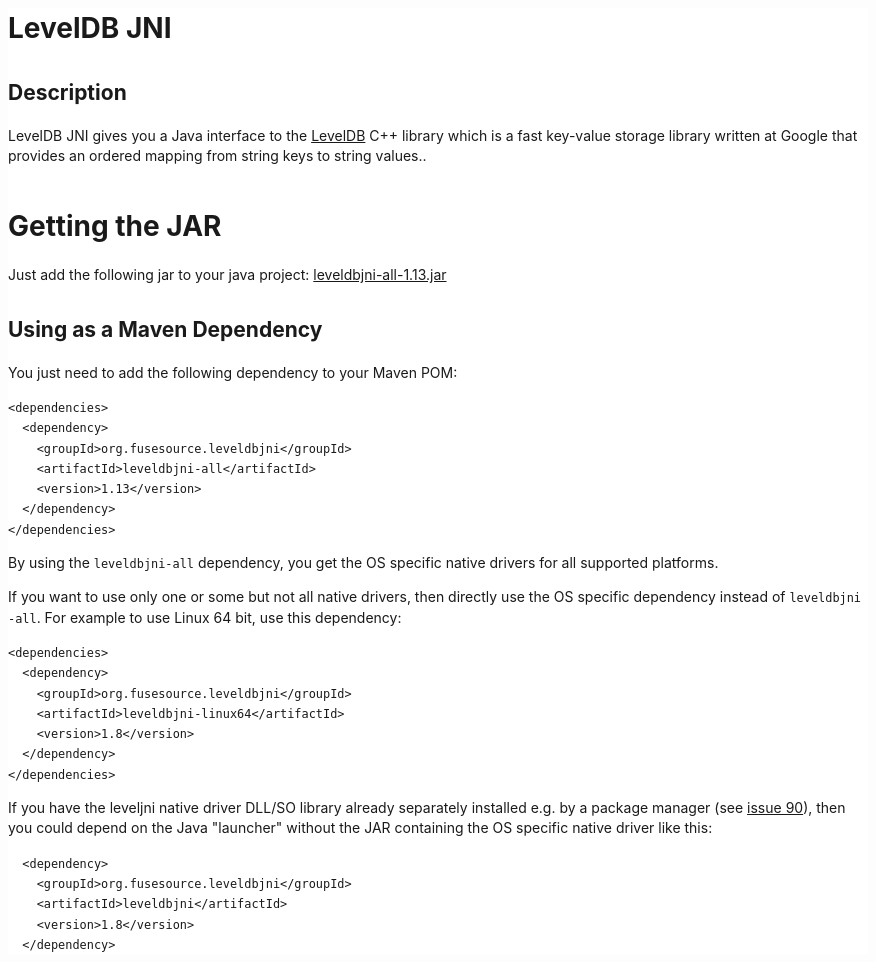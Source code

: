 # LevelDB JNI

## Description

LevelDB JNI gives you a Java interface to the 
[LevelDB](http://code.google.com/p/leveldb/) C++ library
which is a fast key-value storage library written at Google 
that provides an ordered mapping from string keys to string values.. 

# Getting the JAR

Just add the following jar to your java project:
[leveldbjni-all-1.13.jar](http://repo2.maven.org/maven2/org/fusesource/leveldbjni/leveldbjni-all/1.8/leveldbjni-all-1.8.jar)

## Using as a Maven Dependency

You just need to add the following dependency to your Maven POM:

    <dependencies>
      <dependency>
        <groupId>org.fusesource.leveldbjni</groupId>
        <artifactId>leveldbjni-all</artifactId>
        <version>1.13</version>
      </dependency>
    </dependencies>

By using the `leveldbjni-all` dependency, you get the OS specific native drivers for all supported platforms.

If you want to use only one or some but not all native drivers, then directly use the OS specific dependency instead of `leveldbjni-all`. For example to use Linux 64 bit, use this dependency:

    <dependencies>
      <dependency>
        <groupId>org.fusesource.leveldbjni</groupId>
        <artifactId>leveldbjni-linux64</artifactId>
        <version>1.8</version>
      </dependency>
    </dependencies>

If you have the leveljni native driver DLL/SO library already separately installed e.g. by a package manager (see [issue 90](https://github.com/fusesource/leveldbjni/issues/90)), then you could depend on the Java "launcher" without the JAR containing the OS specific native driver like this:

      <dependency>
        <groupId>org.fusesource.leveldbjni</groupId>
        <artifactId>leveldbjni</artifactId>
        <version>1.8</version>
      </dependency>
